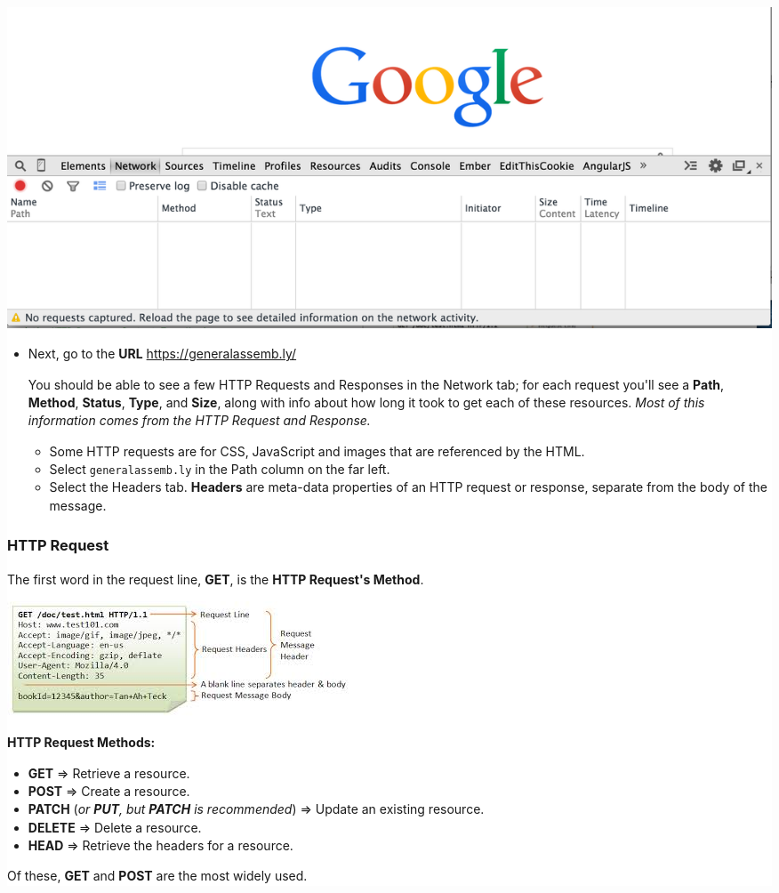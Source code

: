 ![Chrome Inspector](images/chrome_inspector.png)

* Next, go to the **URL** https://generalassemb.ly/

  You should be able to see a few HTTP Requests and Responses in the Network tab; for each request you'll see a **Path**, **Method**, **Status**, **Type**, and **Size**, along with info about how long it took to get each of these resources.
  *Most of this information comes from the HTTP Request and Response.*

  * Some HTTP requests are for CSS, JavaScript and images that are referenced by the HTML.
  * Select `generalassemb.ly` in the Path column on the far left.
  * Select the Headers tab. **Headers** are meta-data properties of an HTTP request or response, separate from the body of the message.

### HTTP Request

The first word in the request line, **GET**, is the **HTTP Request's Method**.

![HTTP Request](./images/http_request.jpeg "HTTP Request")

**HTTP Request Methods:**   

* **GET** => Retrieve a resource.  
* **POST** => Create a resource.  
* **PATCH** (_or **PUT**, but **PATCH** is recommended_) => Update an existing resource.  
* **DELETE** => Delete a resource.  
* **HEAD** => Retrieve the headers for a resource.

Of these, **GET** and **POST** are the most widely used.
